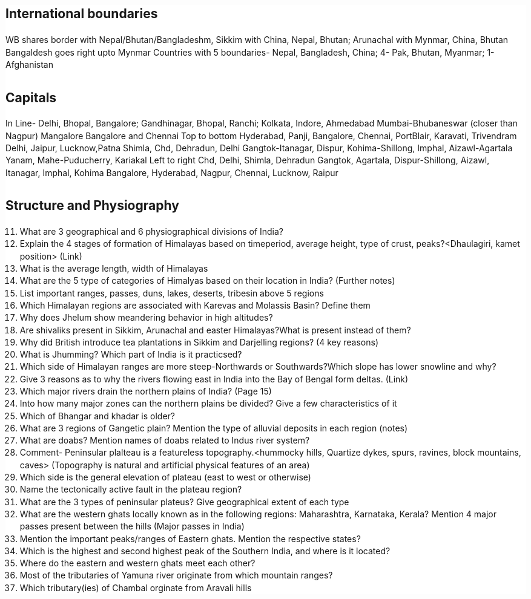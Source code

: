 ## International boundaries
WB shares border with Nepal/Bhutan/Bangladeshm, 
Sikkim with China, Nepal, Bhutan; 
Arunachal with Mynmar, China, Bhutan
Bangaldesh goes right upto Mynmar
Countries with 5 boundaries- Nepal, Bangladesh, China; 4- Pak, Bhutan, Myanmar; 1- Afghanistan

## Capitals
In Line- 
Delhi, Bhopal, Bangalore; 
Gandhinagar, Bhopal, Ranchi; 
Kolkata, Indore, Ahmedabad
Mumbai-Bhubaneswar (closer than Nagpur)
Mangalore Bangalore and Chennai
Top to bottom
Hyderabad, Panji, Bangalore, Chennai, PortBlair, Karavati, Trivendram
Delhi, Jaipur, Lucknow,Patna
Shimla, Chd, Dehradun, Delhi
Gangtok-Itanagar, Dispur, Kohima-Shillong, Imphal, Aizawl-Agartala
Yanam, Mahe-Puducherry, Kariakal
Left to right
Chd, Delhi, Shimla, Dehradun
Gangtok, Agartala, Dispur-Shillong, Aizawl, Itanagar, Imphal, Kohima
Bangalore, Hyderabad, Nagpur, Chennai, Lucknow, Raipur

## Structure and Physiography
11. What are 3 geographical and 6 physiographical divisions of India?
12. Explain the 4 stages of formation of Himalayas based on timeperiod, average height, type of crust, peaks?<Dhaulagiri, kamet position> (Link)
13. What is the average length, width of Himalayas 
14. What are the 5 type of categories of Himalyas based on their location in India? (Further notes)
15. List important ranges, passes, duns, lakes,  deserts, tribesin above 5 regions
16. Which Himalayan regions are associated with Karevas and Molassis Basin? Define them
17. Why does Jhelum show meandering behavior in high altitudes? 
18. Are shivaliks present in Sikkim, Arunachal and easter Himalayas?What is present instead of them?
19. Why did British introduce tea plantations in Sikkim and Darjelling regions? (4 key reasons)
20. What is Jhumming? Which part of India is it practicsed?
21. Which side of Himalayan ranges are more steep-Northwards or Southwards?Which slope has lower snowline and why?
22. Give 3 reasons as to why the rivers flowing east in India into the Bay of Bengal form deltas. (Link)
23. Which major rivers drain the northern plains of India?  (Page 15)
24. Into how many major zones can the northern plains be divided? Give a few characteristics of it
25. Which of Bhangar and khadar is older?
26. What are 3 regions of Gangetic plain? Mention the type of alluvial deposits in each region (notes)
27. What are doabs? Mention names of doabs related to Indus river system?
28. Comment- Peninsular plalteau is a featureless topography.<hummocky hills, Quartize dykes, spurs, ravines, block mountains, caves> (Topography is natural and artificial physical  features of an area)
29. Which side is the general elevation of  plateau (east to west or otherwise)
30. Name the tectonically active fault in the plateau region?
31. What are the 3 types of peninsular plateus? Give geographical extent of each type<Deccan>
32. What are the western ghats locally known as in the following regions: Maharashtra, Karnataka, Kerala? Mention 4 major passes present between the hills (Major passes in India)
33. Mention the important peaks/ranges of Eastern ghats. Mention the respective states?
34. Which is the highest and second highest peak of the Southern India, and where is it located? 
35. Where do the eastern and western ghats meet each other?
36. Most of the tributaries of Yamuna river originate from which mountain ranges? 
37. Which tributary(ies) of Chambal orginate from Aravali hills